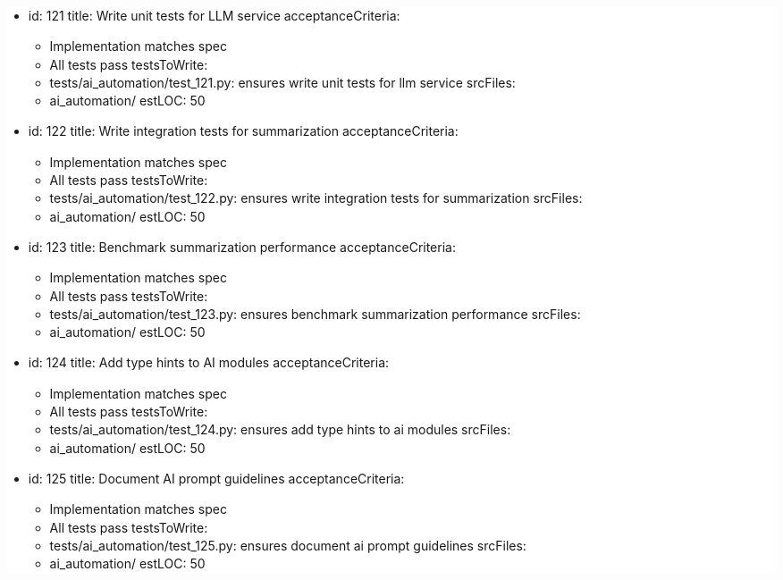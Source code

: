 - id: 121
  title: Write unit tests for LLM service
  acceptanceCriteria:
    - Implementation matches spec
    - All tests pass
  testsToWrite:
    - tests/ai_automation/test_121.py: ensures write unit tests for llm service
  srcFiles:
    - ai_automation/
  estLOC: 50

- id: 122
  title: Write integration tests for summarization
  acceptanceCriteria:
    - Implementation matches spec
    - All tests pass
  testsToWrite:
    - tests/ai_automation/test_122.py: ensures write integration tests for summarization
  srcFiles:
    - ai_automation/
  estLOC: 50

- id: 123
  title: Benchmark summarization performance
  acceptanceCriteria:
    - Implementation matches spec
    - All tests pass
  testsToWrite:
    - tests/ai_automation/test_123.py: ensures benchmark summarization performance
  srcFiles:
    - ai_automation/
  estLOC: 50

- id: 124
  title: Add type hints to AI modules
  acceptanceCriteria:
    - Implementation matches spec
    - All tests pass
  testsToWrite:
    - tests/ai_automation/test_124.py: ensures add type hints to ai modules
  srcFiles:
    - ai_automation/
  estLOC: 50

- id: 125
  title: Document AI prompt guidelines
  acceptanceCriteria:
    - Implementation matches spec
    - All tests pass
  testsToWrite:
    - tests/ai_automation/test_125.py: ensures document ai prompt guidelines
  srcFiles:
    - ai_automation/
  estLOC: 50
